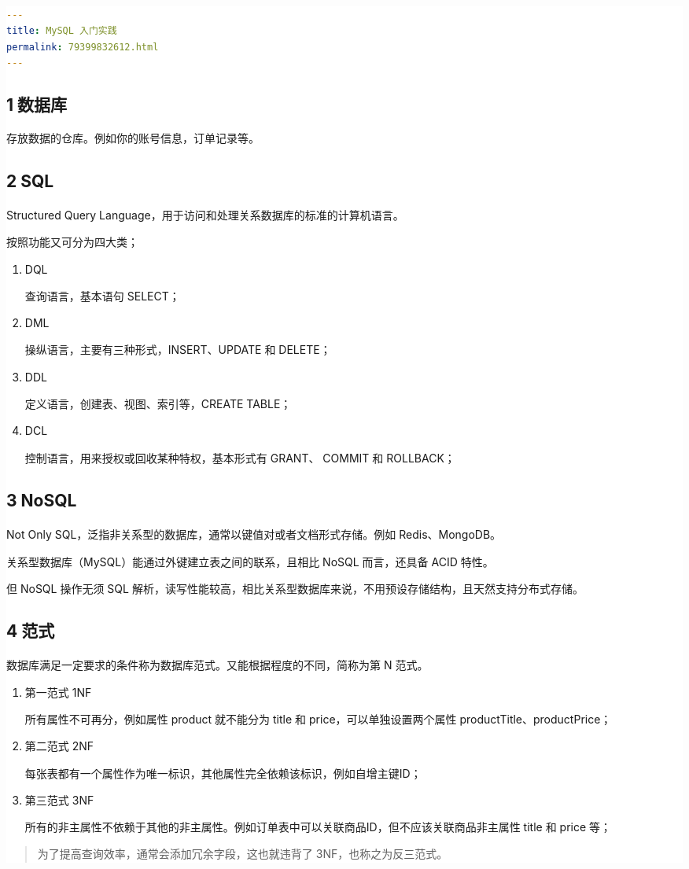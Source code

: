 ```yaml
---
title: MySQL 入门实践
permalink: 79399832612.html
---
```


## 1 数据库

存放数据的仓库。例如你的账号信息，订单记录等。

## 2 SQL

Structured Query Language，用于访问和处理关系数据库的标准的计算机语言。

按照功能又可分为四大类；

1. DQL

   查询语言，基本语句 SELECT；

2. DML

   操纵语言，主要有三种形式，INSERT、UPDATE 和 DELETE；

3. DDL

   定义语言，创建表、视图、索引等，CREATE TABLE；

4. DCL

   控制语言，用来授权或回收某种特权，基本形式有 GRANT、 COMMIT 和 ROLLBACK；

## 3 NoSQL

Not Only SQL，泛指非关系型的数据库，通常以键值对或者文档形式存储。例如 Redis、MongoDB。

关系型数据库（MySQL）能通过外键建立表之间的联系，且相比 NoSQL 而言，还具备 ACID 特性。

但 NoSQL 操作无须 SQL 解析，读写性能较高，相比关系型数据库来说，不用预设存储结构，且天然支持分布式存储。

## 4 范式

数据库满足一定要求的条件称为数据库范式。又能根据程度的不同，简称为第 N 范式。

1. 第一范式 1NF

   所有属性不可再分，例如属性 product 就不能分为 title 和 price，可以单独设置两个属性 productTitle、productPrice；

2. 第二范式 2NF

   每张表都有一个属性作为唯一标识，其他属性完全依赖该标识，例如自增主键ID；

3. 第三范式 3NF

   所有的非主属性不依赖于其他的非主属性。例如订单表中可以关联商品ID，但不应该关联商品非主属性 title 和 price 等；

> 为了提高查询效率，通常会添加冗余字段，这也就违背了 3NF，也称之为反三范式。
